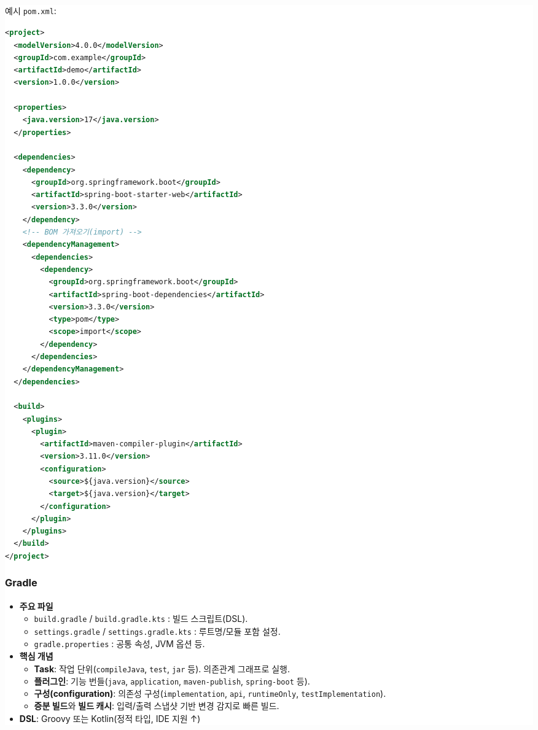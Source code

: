예시 `pom.xml`:
```xml
<project>
  <modelVersion>4.0.0</modelVersion>
  <groupId>com.example</groupId>
  <artifactId>demo</artifactId>
  <version>1.0.0</version>

  <properties>
    <java.version>17</java.version>
  </properties>

  <dependencies>
    <dependency>
      <groupId>org.springframework.boot</groupId>
      <artifactId>spring-boot-starter-web</artifactId>
      <version>3.3.0</version>
    </dependency>
    <!-- BOM 가져오기(import) -->
    <dependencyManagement>
      <dependencies>
        <dependency>
          <groupId>org.springframework.boot</groupId>
          <artifactId>spring-boot-dependencies</artifactId>
          <version>3.3.0</version>
          <type>pom</type>
          <scope>import</scope>
        </dependency>
      </dependencies>
    </dependencyManagement>
  </dependencies>

  <build>
    <plugins>
      <plugin>
        <artifactId>maven-compiler-plugin</artifactId>
        <version>3.11.0</version>
        <configuration>
          <source>${java.version}</source>
          <target>${java.version}</target>
        </configuration>
      </plugin>
    </plugins>
  </build>
</project>
```

### Gradle
- **주요 파일**
  - `build.gradle` / `build.gradle.kts` : 빌드 스크립트(DSL).
  - `settings.gradle` / `settings.gradle.kts` : 루트명/모듈 포함 설정.
  - `gradle.properties` : 공통 속성, JVM 옵션 등.
- **핵심 개념**
  - **Task**: 작업 단위(`compileJava`, `test`, `jar` 등). 의존관계 그래프로 실행.
  - **플러그인**: 기능 번들(`java`, `application`, `maven-publish`, `spring-boot` 등).
  - **구성(configuration)**: 의존성 구성(`implementation`, `api`, `runtimeOnly`, `testImplementation`).
  - **증분 빌드**와 **빌드 캐시**: 입력/출력 스냅샷 기반 변경 감지로 빠른 빌드.
- **DSL**: Groovy 또는 Kotlin(정적 타입, IDE 지원 ↑)

